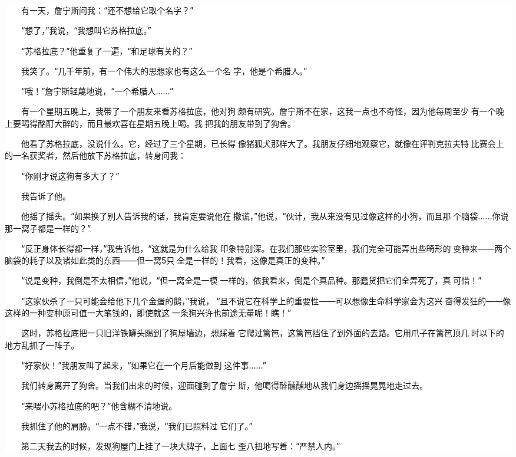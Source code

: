 　　有一天，詹宁斯问我：“还不想给它取个名字？”

　　“想了，”我说，“我想叫它苏格拉底。”

　　“苏格拉底？”他重复了一遍，“和足球有关的？”

　　我笑了。“几千年前，有一个伟大的思想家也有这么一个名
字，他是个希腊人。”

　　“哦！”詹宁斯轻蔑地说，“一个希腊人……”

　　有一个星期五晚上，我带了一个朋友来看苏格拉底，他对狗
颇有研究。詹宁斯不在家，这我一点也不奇怪，因为他每周至少
有一个晚上要喝得酩酊大醉的，而且最欢喜在星期五晚上喝。我
把我的朋友带到了狗舍。

　　他看了苏格拉底，没说什么。它，经过了三个星期，已长得
像猪狐犬那样大了。我朋友仔细地观察它，就像在评判克拉夫特
比赛会上的一名获奖者，然后他放下苏格拉底，转身问我：

　　“你刚才说这狗有多大了？”

　　我告诉了他。

　　他摇了摇头。“如果换了别人告诉我的话，我肯定要说他在
撒谎，”他说，“伙计，我从来没有见过像这样的小狗，而且那
个脑袋……你说那一窝子都是一样的？”

　　“反正身体长得都一样，”我告诉他，“这就是为什么给我
印象特别深。在我们那些实验室里，我们完全可能弄出些畸形的
变种来——两个脑袋的耗子以及诸如此类的东西——但一窝5只
全是一样的！我看，这像是真正的变种。”

　　“说是变种，我倒是不太相信，”他说，“但一窝全是一模
一样的，依我看来，倒是个真品种。那蠢货把它们全弄死了，真
可惜！”

　　“这家伙杀了一只可能会给他下几个金蛋的鹅，”我说，
“且不说它在科学上的重要性——可以想像生命科学家会为这兴
奋得发狂的——像这样的一种变种原可值一大笔钱的，即使就这
一条狗兴许也前途无量呢！瞧！”

　　这时，苏格拉底把一只旧洋铁罐头踢到了狗屋墙边，想踩着
它爬过篱笆，这篱笆挡住了到外面的去路。它用爪子在篱笆顶几
时以下的地方乱抓了一阵子。

　　“好家伙！”我朋友叫了起来，“如果它在一个月后能做到
这件事……”

　　我们转身离开了狗舍。当我们出来的时候，迎面碰到了詹宁
斯，他喝得醉醺醺地从我们身边摇摇晃晃地走过去。

　　“来喂小苏格拉底的吧？”他含糊不清地说。

　　我抓住了他的肩膀。“一点不错，”我说，“我们已照料过
它们了。”

　　第二天我去的时候，发现狗屋门上挂了一块大牌子，上面七
歪八扭地写着：“严禁人内。”
